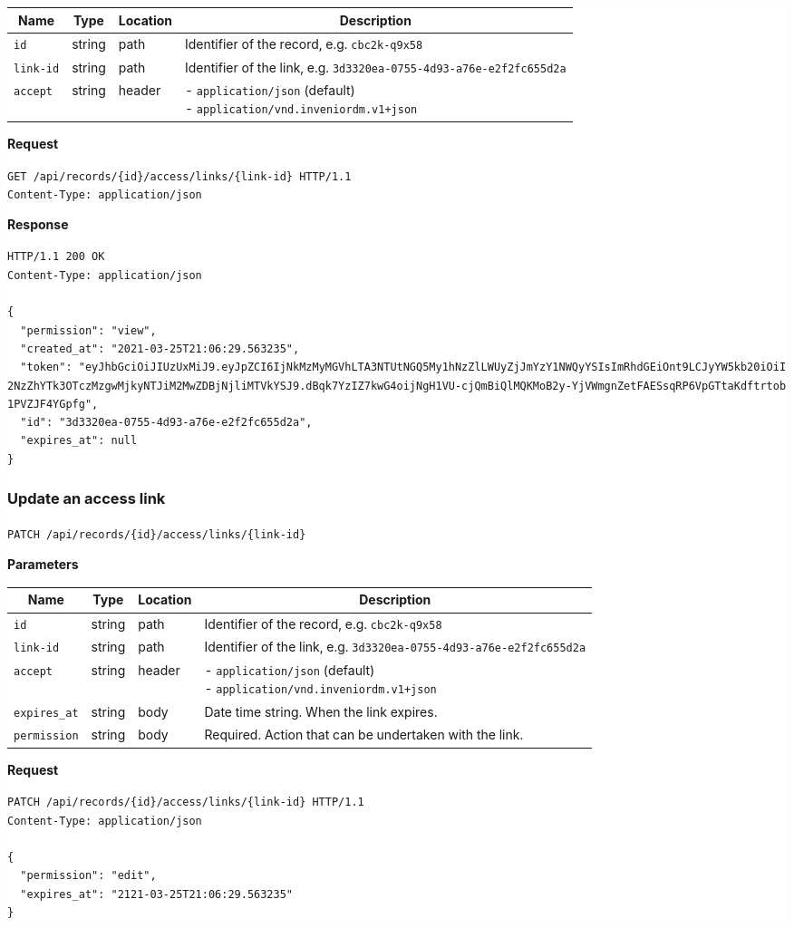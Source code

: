 | Name     | Type   | Location | Description                                                  |
| -------- | ------ | -------- | ------------------------------------------------------------ |
| `id`     | string | path     | Identifier of the record, e.g. `cbc2k-q9x58`                 |
| `link-id`     | string | path     | Identifier of the link, e.g. `3d3320ea-0755-4d93-a76e-e2f2fc655d2a` |
| `accept` | string | header   | - `application/json` (default)<br />- `application/vnd.inveniordm.v1+json` |

**Request**

```http
GET /api/records/{id}/access/links/{link-id} HTTP/1.1
Content-Type: application/json
```

**Response**

```http
HTTP/1.1 200 OK
Content-Type: application/json

{
  "permission": "view",
  "created_at": "2021-03-25T21:06:29.563235",
  "token": "eyJhbGciOiJIUzUxMiJ9.eyJpZCI6IjNkMzMyMGVhLTA3NTUtNGQ5My1hNzZlLWUyZjJmYzY1NWQyYSIsImRhdGEiOnt9LCJyYW5kb20iOiI2NzZhYTk3OTczMzgwMjkyNTJiM2MwZDBjNjliMTVkYSJ9.dBqk7YzIZ7kwG4oijNgH1VU-cjQmBiQlMQKMoB2y-YjVWmgnZetFAESsqRP6VpGTtaKdftrtob1PVZJF4YGpfg",
  "id": "3d3320ea-0755-4d93-a76e-e2f2fc655d2a",
  "expires_at": null
}
```

### Update an access link

`PATCH /api/records/{id}/access/links/{link-id}`

**Parameters**

| Name     | Type   | Location | Description                                                  |
| -------- | ------ | -------- | ------------------------------------------------------------ |
| `id`     | string | path     | Identifier of the record, e.g. `cbc2k-q9x58`                 |
| `link-id`     | string | path     | Identifier of the link, e.g. `3d3320ea-0755-4d93-a76e-e2f2fc655d2a` |
| `accept` | string | header   | - `application/json` (default)<br />- `application/vnd.inveniordm.v1+json` |
| `expires_at`     | string | body     | Date time string. When the link expires.                 |
| `permission`     | string | body     | Required. Action that can be undertaken with the link.             |

**Request**

```http
PATCH /api/records/{id}/access/links/{link-id} HTTP/1.1
Content-Type: application/json

{
  "permission": "edit",
  "expires_at": "2121-03-25T21:06:29.563235"
}
```
